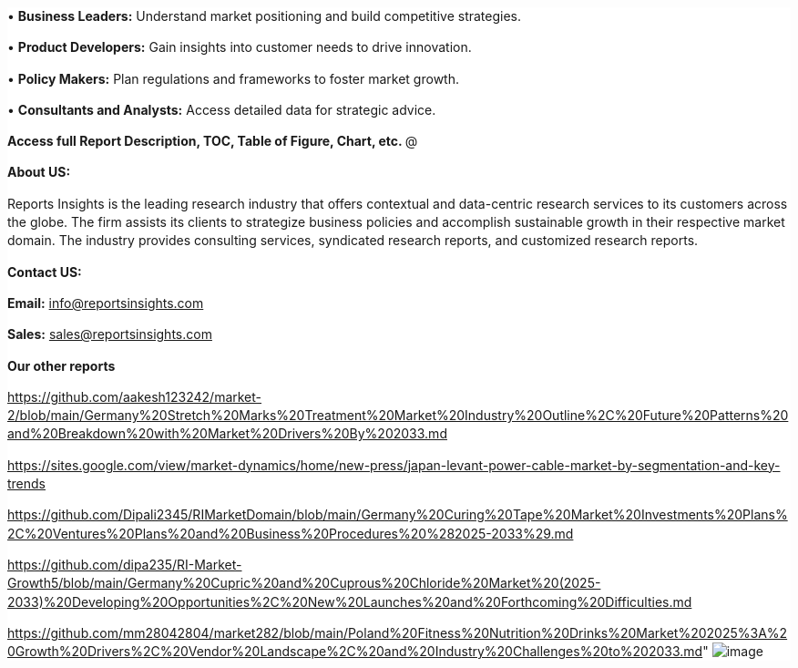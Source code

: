 • <strong>Business Leaders:</strong> Understand market positioning and build competitive strategies.

• <strong>Product Developers:</strong> Gain insights into customer needs to drive innovation.

• <strong>Policy Makers:</strong> Plan regulations and frameworks to foster market growth.

• <strong>Consultants and Analysts:</strong> Access detailed data for strategic advice.
</ul>
<strong>Access full Report Description, TOC, Table of Figure, Chart, etc. </strong>@  <a href= style=color:#0000ff;></a></font>

<strong><strong>About US</strong>:</strong>

Reports Insights is the leading research industry that offers contextual and data-centric research services to its customers across the globe. The firm assists its clients to strategize business policies and accomplish sustainable growth in their respective market domain. The industry provides consulting services, syndicated research reports, and customized research reports.

<strong>Contact US:</strong>

<p class=""""><b>Email:</b> <a href=mailto:info@reportsinsights.com>info@reportsinsights.com</a></p>
<p class=""""><b>Sales:</b> <a href=mailto:sales@reportsinsights.com>sales@reportsinsights.com</a></p>

<strong>Our other reports</strong>

<a href=https://github.com/aakesh123242/market-2/blob/main/Germany%20Stretch%20Marks%20Treatment%20Market%20Industry%20Outline%2C%20Future%20Patterns%20and%20Breakdown%20with%20Market%20Drivers%20By%202033.md>https://github.com/aakesh123242/market-2/blob/main/Germany%20Stretch%20Marks%20Treatment%20Market%20Industry%20Outline%2C%20Future%20Patterns%20and%20Breakdown%20with%20Market%20Drivers%20By%202033.md</a>

<a href=https://sites.google.com/view/market-dynamics/home/new-press/japan-levant-power-cable-market-by-segmentation-and-key-trends>https://sites.google.com/view/market-dynamics/home/new-press/japan-levant-power-cable-market-by-segmentation-and-key-trends</a>

<a href=https://github.com/Dipali2345/RIMarketDomain/blob/main/Germany%20Curing%20Tape%20Market%20Investments%20Plans%2C%20Ventures%20Plans%20and%20Business%20Procedures%20%282025-2033%29.md>https://github.com/Dipali2345/RIMarketDomain/blob/main/Germany%20Curing%20Tape%20Market%20Investments%20Plans%2C%20Ventures%20Plans%20and%20Business%20Procedures%20%282025-2033%29.md</a>

<a href=https://github.com/dipa235/RI-Market-Growth5/blob/main/Germany%20Cupric%20and%20Cuprous%20Chloride%20Market%20(2025-2033)%20Developing%20Opportunities%2C%20New%20Launches%20and%20Forthcoming%20Difficulties.md>https://github.com/dipa235/RI-Market-Growth5/blob/main/Germany%20Cupric%20and%20Cuprous%20Chloride%20Market%20(2025-2033)%20Developing%20Opportunities%2C%20New%20Launches%20and%20Forthcoming%20Difficulties.md</a>

<a href=https://github.com/mm28042804/market282/blob/main/Poland%20Fitness%20Nutrition%20Drinks%20Market%202025%3A%20Growth%20Drivers%2C%20Vendor%20Landscape%2C%20and%20Industry%20Challenges%20to%202033.md>https://github.com/mm28042804/market282/blob/main/Poland%20Fitness%20Nutrition%20Drinks%20Market%202025%3A%20Growth%20Drivers%2C%20Vendor%20Landscape%2C%20and%20Industry%20Challenges%20to%202033.md</a>"
![image](https://github.com/user-attachments/assets/061cab2d-6db4-48b9-9321-79a37f053d9b)
